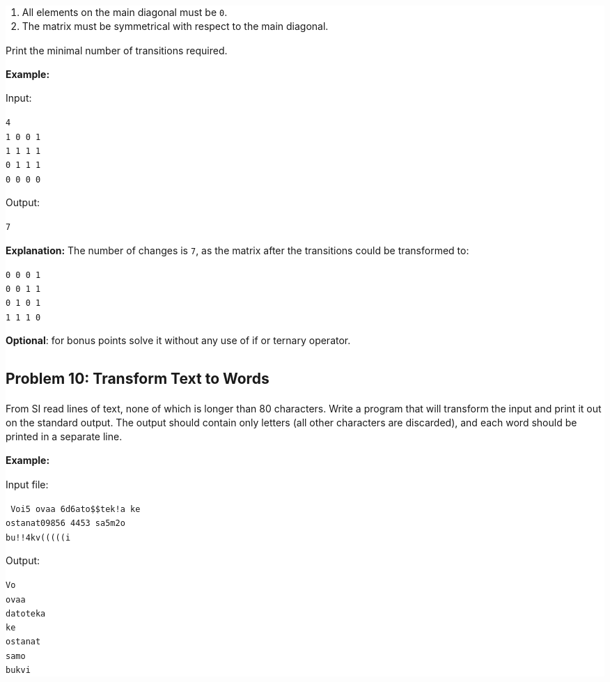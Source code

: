 1. All elements on the main diagonal must be `0`.
2. The matrix must be symmetrical with respect to the main diagonal.

Print the minimal number of transitions required.

**Example:**

Input:
```
4
1 0 0 1
1 1 1 1
0 1 1 1
0 0 0 0
```

Output:
```
7
```

**Explanation:**
The number of changes is `7`, as the matrix after the transitions could be transformed to:
```
0 0 0 1
0 0 1 1
0 1 0 1
1 1 1 0
```
**Optional**: for bonus points solve it without any use of if or ternary operator.

## Problem 10: Transform Text to Words
From SI read lines of text, none of which is longer than 80 characters. Write a program that will transform the input and print it out on the standard output. The output should contain only letters (all other characters are discarded), and each word should be printed in a separate line.

**Example:**

Input file:
```
 Voi5 ovaa 6d6ato$$tek!a ke
ostanat09856 4453 sa5m2o
bu!!4kv(((((i
```

Output:
```
Vo
ovaa
datoteka
ke
ostanat
samo
bukvi
```
